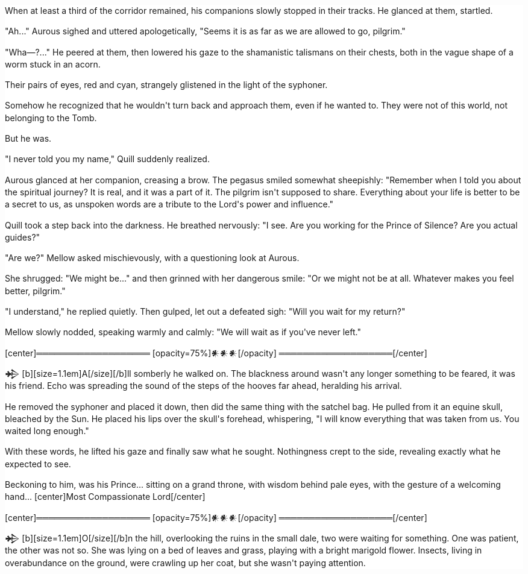 When at least a third of the corridor remained, his companions slowly stopped in their tracks. He glanced at them, startled.

"Ah..." Aurous sighed and uttered apologetically, "Seems it is as far as we are allowed to go, pilgrim."

"Wha—?..." He peered at them, then lowered his gaze to the shamanistic talismans on their chests, both in the vague shape of a worm stuck in an acorn.

Their pairs of eyes, red and cyan, strangely glistened in the light of the syphoner. 

Somehow he recognized that he wouldn't turn back and approach them, even if he wanted to. They were not of this world, not belonging to the Tomb.

But he was.

"I never told you my name," Quill suddenly realized.

Aurous glanced at her companion, creasing a brow. The pegasus smiled somewhat sheepishly: "Remember when I told you about the spiritual journey? It is real, and it was a part of it. The pilgrim isn't supposed to share. Everything about your life is better to be a secret to us, as unspoken words are a tribute to the Lord's power and influence."

Quill took a step back into the darkness. He breathed nervously: "I see. Are you working for the Prince of Silence? Are you actual guides?"

"Are we?" Mellow asked mischievously, with a questioning look at Aurous.

She shrugged: "We might be..." and then grinned with her dangerous smile: "Or we might not be at all. Whatever makes you feel better, pilgrim."

"I understand," he replied quietly. Then gulped, let out a defeated sigh: "Will you wait for my return?"

Mellow slowly nodded, speaking warmly and calmly: "We will wait as if you've never left."

[center]═══════════════════ [opacity=75%]𒀭𒀭𒀭[/opacity] ═══════════════════[/center]

𒄈 [b][size=1.1em]A[/size][/b]ll somberly he walked on. The blackness around wasn't any longer something to be feared, it was his friend. Echo was spreading the sound of the steps of the hooves far ahead, heralding his arrival. 

He removed the syphoner and placed it down, then did the same thing with the satchel bag. He pulled from it an equine skull, bleached by the Sun. He placed his lips over the skull's forehead, whispering, "I will know everything that was taken from us. You waited long enough."

With these words, he lifted his gaze and finally saw what he sought. Nothingness crept to the side, revealing exactly what he expected to see.
 
Beckoning to him, was his Prince... sitting on a grand throne, with wisdom behind pale eyes, with the gesture of a welcoming hand...
[center]Most Compassionate Lord[/center]

[center]═══════════════════ [opacity=75%]𒀭𒀭𒀭[/opacity] ═══════════════════[/center]

𒄈 [b][size=1.1em]O[/size][/b]n the hill, overlooking the ruins in the small dale, two were waiting for something. One was patient, the other was not so. She was lying on a bed of leaves and grass, playing with a bright marigold flower. Insects, living in overabundance on the ground, were crawling up her coat, but she wasn't paying attention.
